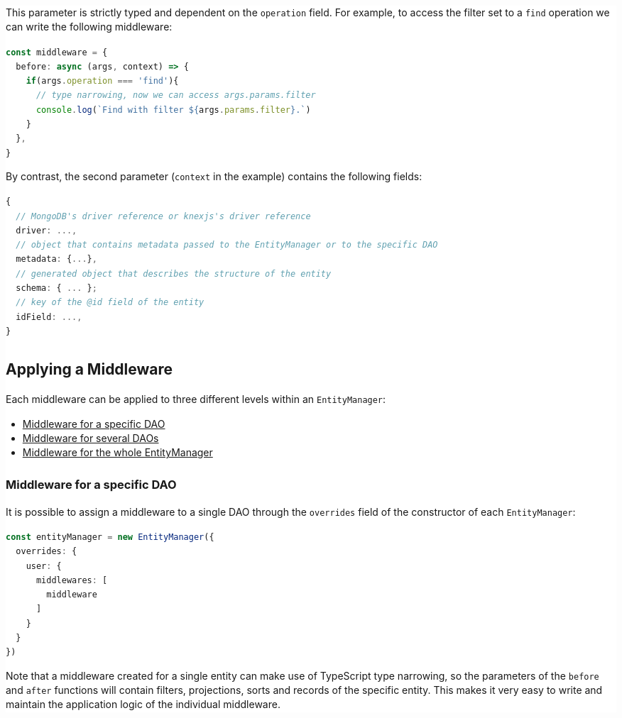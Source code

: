 This parameter is strictly typed and dependent on the ``operation`` field. For example, to access the filter set to a ``find`` operation we can write the following middleware:

```typescript
const middleware = {
  before: async (args, context) => {
    if(args.operation === 'find'){
      // type narrowing, now we can access args.params.filter
      console.log(`Find with filter ${args.params.filter}.`)
    }
  },
}
```

By contrast, the second parameter (``context`` in the example) contains the following fields:
```typescript
{
  // MongoDB's driver reference or knexjs's driver reference
  driver: ...,
  // object that contains metadata passed to the EntityManager or to the specific DAO
  metadata: {...},
  // generated object that describes the structure of the entity
  schema: { ... };
  // key of the @id field of the entity
  idField: ...,
}
```

## Applying a Middleware

Each middleware can be applied to three different levels within an ``EntityManager``:
  - [Middleware for a specific DAO](#middleware-for-a-specific-dao)
  - [Middleware for several DAOs](#middleware-for-several-daos)
  - [Middleware for the whole EntityManager](#middleware-for-the-whole-entity-manager)

### Middleware for a specific DAO

It is possible to assign a middleware to a single DAO through the ``overrides`` field of the constructor of each ``EntityManager``:
```typescript
const entityManager = new EntityManager({
  overrides: {
    user: {
      middlewares: [
        middleware
      ]
    }
  }
})
```

Note that a middleware created for a single entity can make use of TypeScript type narrowing, so the parameters of the `before` and `after` functions will contain filters, projections, sorts and records of the specific entity. This makes it very easy to write and maintain the application logic of the individual middleware.
